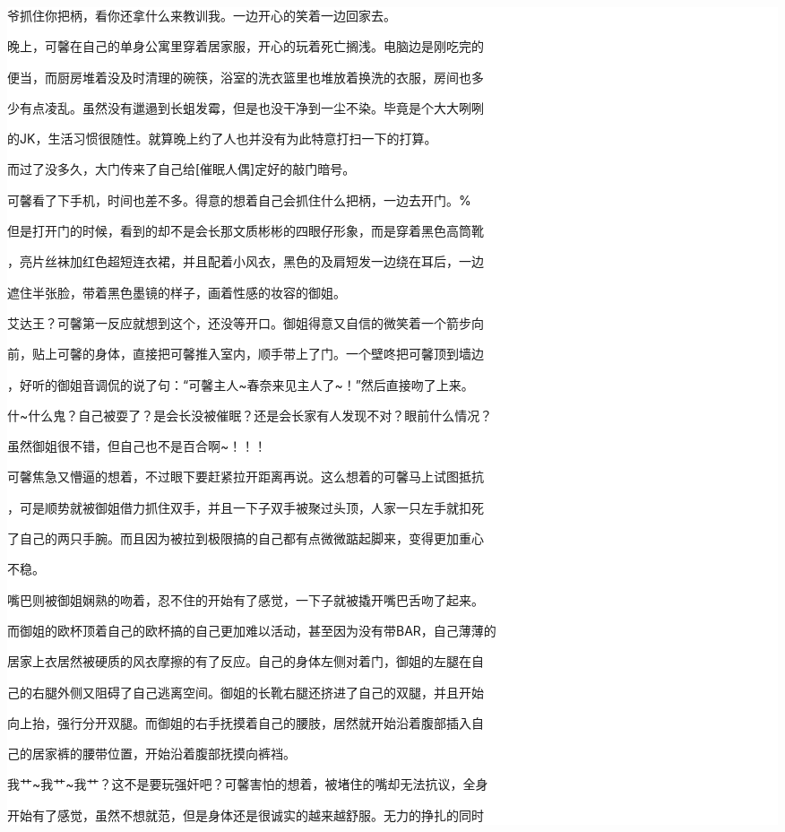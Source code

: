 爷抓住你把柄，看你还拿什么来教训我。一边开心的笑着一边回家去。



晚上，可馨在自己的单身公寓里穿着居家服，开心的玩着死亡搁浅。电脑边是刚吃完的

便当，而厨房堆着没及时清理的碗筷，浴室的洗衣篮里也堆放着换洗的衣服，房间也多

少有点凌乱。虽然没有邋遢到长蛆发霉，但是也没干净到一尘不染。毕竟是个大大咧咧

的JK，生活习惯很随性。就算晚上约了人也并没有为此特意打扫一下的打算。



而过了没多久，大门传来了自己给[催眠人偶]定好的敲门暗号。



可馨看了下手机，时间也差不多。得意的想着自己会抓住什么把柄，一边去开门。%



但是打开门的时候，看到的却不是会长那文质彬彬的四眼仔形象，而是穿着黑色高筒靴

，亮片丝袜加红色超短连衣裙，并且配着小风衣，黑色的及肩短发一边绕在耳后，一边

遮住半张脸，带着黑色墨镜的样子，画着性感的妆容的御姐。

艾达王？可馨第一反应就想到这个，还没等开口。御姐得意又自信的微笑着一个箭步向

前，贴上可馨的身体，直接把可馨推入室内，顺手带上了门。一个壁咚把可馨顶到墙边

，好听的御姐音调侃的说了句：“可馨主人~春奈来见主人了~！”然后直接吻了上来。



什~什么鬼？自己被耍了？是会长没被催眠？还是会长家有人发现不对？眼前什么情况？

虽然御姐很不错，但自己也不是百合啊~！！！



可馨焦急又懵逼的想着，不过眼下要赶紧拉开距离再说。这么想着的可馨马上试图抵抗

，可是顺势就被御姐借力抓住双手，并且一下子双手被聚过头顶，人家一只左手就扣死

了自己的两只手腕。而且因为被拉到极限搞的自己都有点微微踮起脚来，变得更加重心

不稳。



嘴巴则被御姐娴熟的吻着，忍不住的开始有了感觉，一下子就被撬开嘴巴舌吻了起来。

而御姐的欧杯顶着自己的欧杯搞的自己更加难以活动，甚至因为没有带BAR，自己薄薄的

居家上衣居然被硬质的风衣摩擦的有了反应。自己的身体左侧对着门，御姐的左腿在自

己的右腿外侧又阻碍了自己逃离空间。御姐的长靴右腿还挤进了自己的双腿，并且开始

向上抬，强行分开双腿。而御姐的右手抚摸着自己的腰肢，居然就开始沿着腹部插入自

己的居家裤的腰带位置，开始沿着腹部抚摸向裤裆。



我艹~我艹~我艹？这不是要玩强奸吧？可馨害怕的想着，被堵住的嘴却无法抗议，全身

开始有了感觉，虽然不想就范，但是身体还是很诚实的越来越舒服。无力的挣扎的同时
